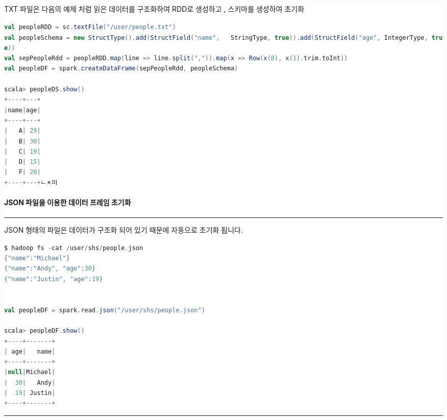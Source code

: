 TXT 파일은 다음의 예제 처럼 읽은 데이터를 구조화하여 RDD로 생성하고 , 스키마를 생성하여 초기화 

```scala
val peopleRDD = sc.textFile("/user/people.txt")
val peopleSchema = new StructType().add(StructField("name",   StringType, true)).add(StructField("age", IntegerType, true))
val sepPeopleRdd = peopleRDD.map(line => line.split(",")).map(x => Row(x(0), x(1).trim.toInt))
val peopleDF = spark.createDataFrame(sepPeopleRdd, peopleSchema)

scala> peopleDS.show()
+----+---+
|name|age|
+----+---+
|   A| 29|
|   B| 30|
|   C| 19|
|   D| 15|
|   F| 20|
+----+---+ㄴㅊ미
```





#### JSON 파일을 이용한 데이터 프레임 초기화

---

JSON 형태의 파일은 데이터가 구조화 되어 있기 때문에 자동으로 초기화 됩니다.

```scala
$ hadoop fs -cat /user/shs/people.json
{"name":"Michael"}
{"name":"Andy", "age":30}
{"name":"Justin", "age":19}


val peopleDF = spark.read.json("/user/shs/people.json")

scala> peopleDF.show()
+----+-------+
| age|   name|
+----+-------+
|null|Michael|
|  30|   Andy|
|  19| Justin|
+----+-------+
```





---



